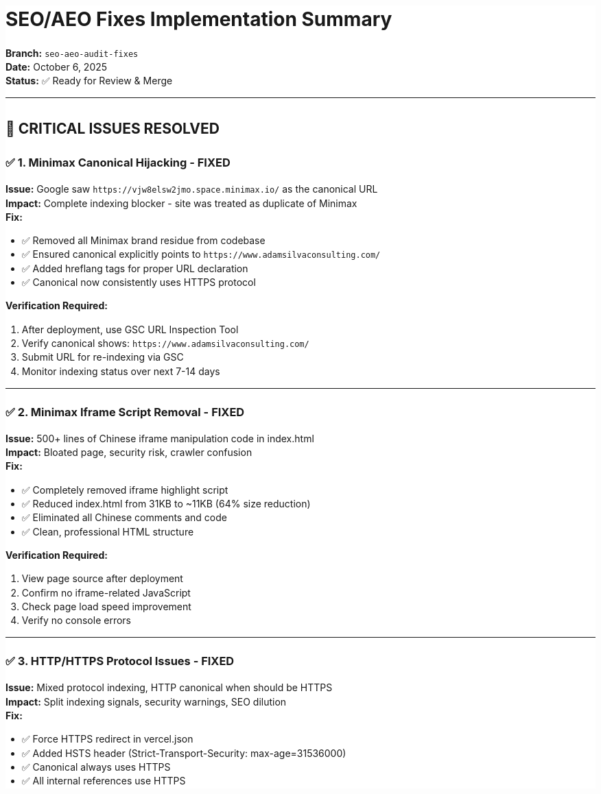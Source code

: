 # SEO/AEO Fixes Implementation Summary

**Branch:** `seo-aeo-audit-fixes`  
**Date:** October 6, 2025  
**Status:** ✅ Ready for Review & Merge

---

## 🎯 CRITICAL ISSUES RESOLVED

### ✅ 1. Minimax Canonical Hijacking - FIXED
**Issue:** Google saw `https://vjw8elsw2jmo.space.minimax.io/` as the canonical URL  
**Impact:** Complete indexing blocker - site was treated as duplicate of Minimax  
**Fix:**
- ✅ Removed all Minimax brand residue from codebase
- ✅ Ensured canonical explicitly points to `https://www.adamsilvaconsulting.com/`
- ✅ Added hreflang tags for proper URL declaration
- ✅ Canonical now consistently uses HTTPS protocol

**Verification Required:**
1. After deployment, use GSC URL Inspection Tool
2. Verify canonical shows: `https://www.adamsilvaconsulting.com/`
3. Submit URL for re-indexing via GSC
4. Monitor indexing status over next 7-14 days

---

### ✅ 2. Minimax Iframe Script Removal - FIXED
**Issue:** 500+ lines of Chinese iframe manipulation code in index.html  
**Impact:** Bloated page, security risk, crawler confusion  
**Fix:**
- ✅ Completely removed iframe highlight script
- ✅ Reduced index.html from 31KB to ~11KB (64% size reduction)
- ✅ Eliminated all Chinese comments and code
- ✅ Clean, professional HTML structure

**Verification Required:**
1. View page source after deployment
2. Confirm no iframe-related JavaScript
3. Check page load speed improvement
4. Verify no console errors

---

### ✅ 3. HTTP/HTTPS Protocol Issues - FIXED
**Issue:** Mixed protocol indexing, HTTP canonical when should be HTTPS  
**Impact:** Split indexing signals, security warnings, SEO dilution  
**Fix:**
- ✅ Force HTTPS redirect in vercel.json
- ✅ Added HSTS header (Strict-Transport-Security: max-age=31536000)
- ✅ Canonical always uses HTTPS
- ✅ All internal references use HTTPS
